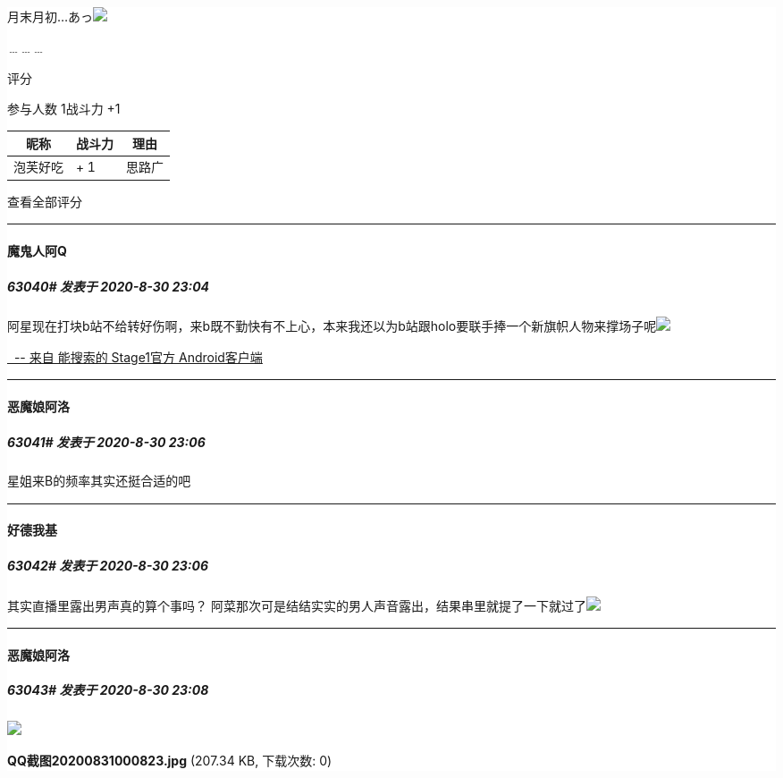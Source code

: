 
月末月初…あっ<img src="https://static.saraba1st.com/image/smiley/face2017/220.png" referrerpolicy="no-referrer">


﹍﹍﹍

评分


 参与人数 1战斗力 +1

|昵称|战斗力|理由|
|----|---|---|
| 泡芙好吃| + 1|思路广|


查看全部评分


-----

####  魔鬼人阿Q  
##### 63040#       发表于 2020-8-30 23:04


阿星现在打块b站不给转好伤啊，来b既不勤快有不上心，本来我还以为b站跟holo要联手捧一个新旗帜人物来撑场子呢<img src="https://static.saraba1st.com/image/smiley/face2017/067.png" referrerpolicy="no-referrer">

[  -- 来自 能搜索的 Stage1官方 Android客户端](https://www.coolapk.com/apk/140634)


-----

####  恶魔娘阿洛  
##### 63041#       发表于 2020-8-30 23:06


星姐来B的频率其实还挺合适的吧


-----

####  好德我基  
##### 63042#       发表于 2020-8-30 23:06


其实直播里露出男声真的算个事吗？
阿菜那次可是结结实实的男人声音露出，结果串里就提了一下就过了<img src="https://static.saraba1st.com/image/smiley/face2017/037.png" referrerpolicy="no-referrer">


-----

####  恶魔娘阿洛  
##### 63043#       发表于 2020-8-30 23:08


<img src="https://img.saraba1st.com/forum/202008/30/230834aeg6cwhbhcmmd4z9.jpg" referrerpolicy="no-referrer">


<strong>QQ截图20200831000823.jpg</strong> (207.34 KB, 下载次数: 0)
